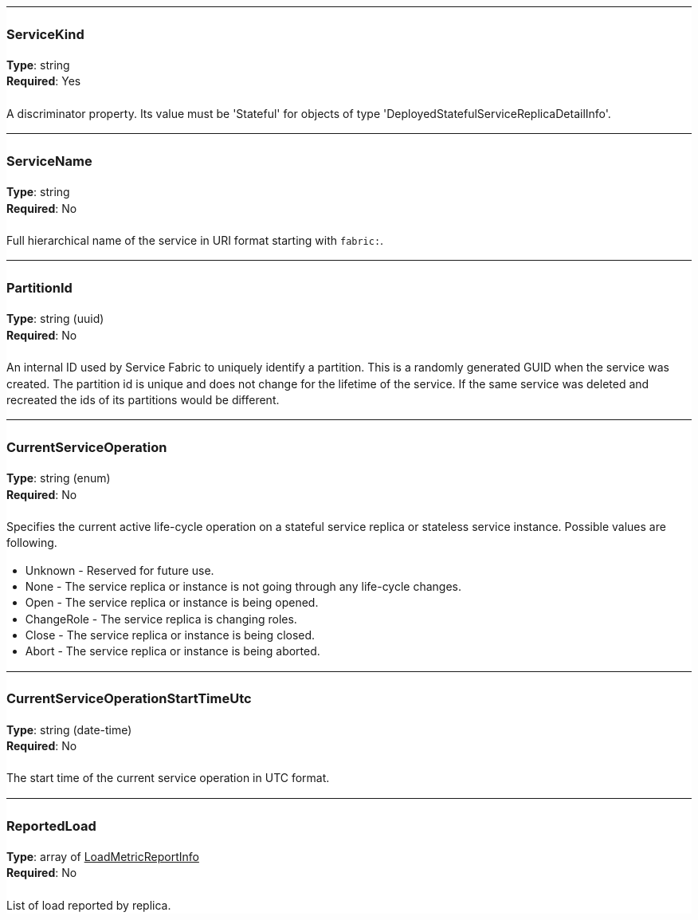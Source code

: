 ____
### ServiceKind
__Type__: string <br/>
__Required__: Yes <br/>
<br/>
A discriminator property. Its value must be 'Stateful' for objects of type 'DeployedStatefulServiceReplicaDetailInfo'.

____
### ServiceName
__Type__: string <br/>
__Required__: No<br/>
<br/>
Full hierarchical name of the service in URI format starting with `fabric:`.

____
### PartitionId
__Type__: string (uuid) <br/>
__Required__: No<br/>
<br/>
An internal ID used by Service Fabric to uniquely identify a partition. This is a randomly generated GUID when the service was created. The partition id is unique and does not change for the lifetime of the service. If the same service was deleted and recreated the ids of its partitions would be different.

____
### CurrentServiceOperation
__Type__: string (enum) <br/>
__Required__: No<br/>
<br/>
Specifies the current active life-cycle operation on a stateful service replica or stateless service instance. Possible values are following.
  - Unknown - Reserved for future use.
  - None - The service replica or instance is not going through any life-cycle changes.
  - Open - The service replica or instance is being opened.
  - ChangeRole - The service replica is changing roles.
  - Close - The service replica or instance is being closed.
  - Abort - The service replica or instance is being aborted.


____
### CurrentServiceOperationStartTimeUtc
__Type__: string (date-time) <br/>
__Required__: No<br/>
<br/>
The start time of the current service operation in UTC format.

____
### ReportedLoad
__Type__: array of [LoadMetricReportInfo](sfclient-v60-model-loadmetricreportinfo.md) <br/>
__Required__: No<br/>
<br/>
List of load reported by replica.
